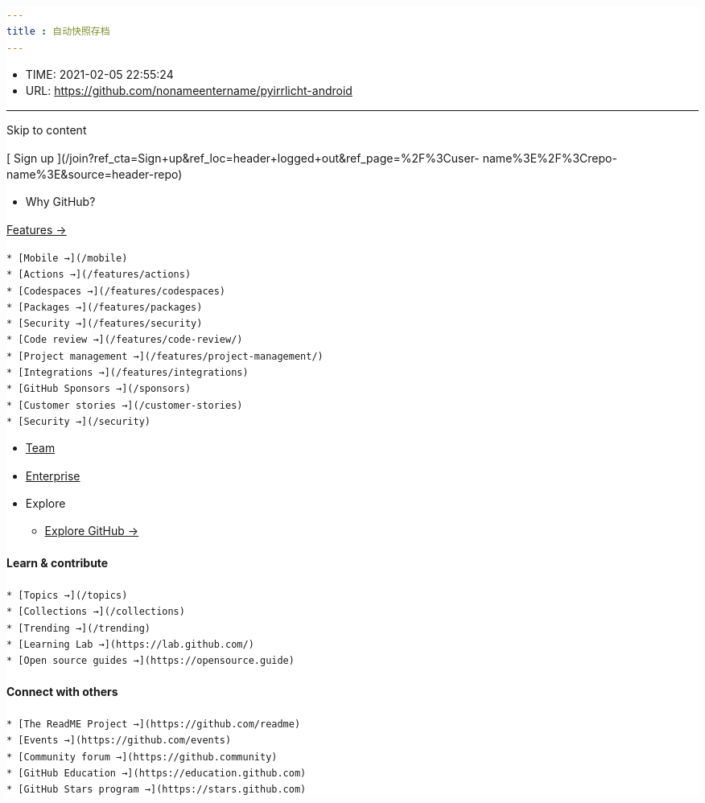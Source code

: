```yaml
---
title : 自动快照存档
---
```


* TIME: 2021-02-05 22:55:24
* URL: <https://github.com/nonameentername/pyirrlicht-android>

-----

Skip to content

[ ](https://github.com/)

[ Sign up
](/join?ref_cta=Sign+up&ref_loc=header+logged+out&ref_page=%2F%3Cuser-
name%3E%2F%3Crepo-name%3E&source=header-repo)

  * Why GitHub? 

[Features →](/features)

    * [Mobile →](/mobile)
    * [Actions →](/features/actions)
    * [Codespaces →](/features/codespaces)
    * [Packages →](/features/packages)
    * [Security →](/features/security)
    * [Code review →](/features/code-review/)
    * [Project management →](/features/project-management/)
    * [Integrations →](/features/integrations)
    * [GitHub Sponsors →](/sponsors)
    * [Customer stories →](/customer-stories)
    * [Security →](/security)

  * [Team](/team)
  * [Enterprise](/enterprise)
  * Explore 

    * [Explore GitHub →](/explore)

#### Learn & contribute

    * [Topics →](/topics)
    * [Collections →](/collections)
    * [Trending →](/trending)
    * [Learning Lab →](https://lab.github.com/)
    * [Open source guides →](https://opensource.guide)

#### Connect with others

    * [The ReadME Project →](https://github.com/readme)
    * [Events →](https://github.com/events)
    * [Community forum →](https://github.community)
    * [GitHub Education →](https://education.github.com)
    * [GitHub Stars program →](https://stars.github.com)
